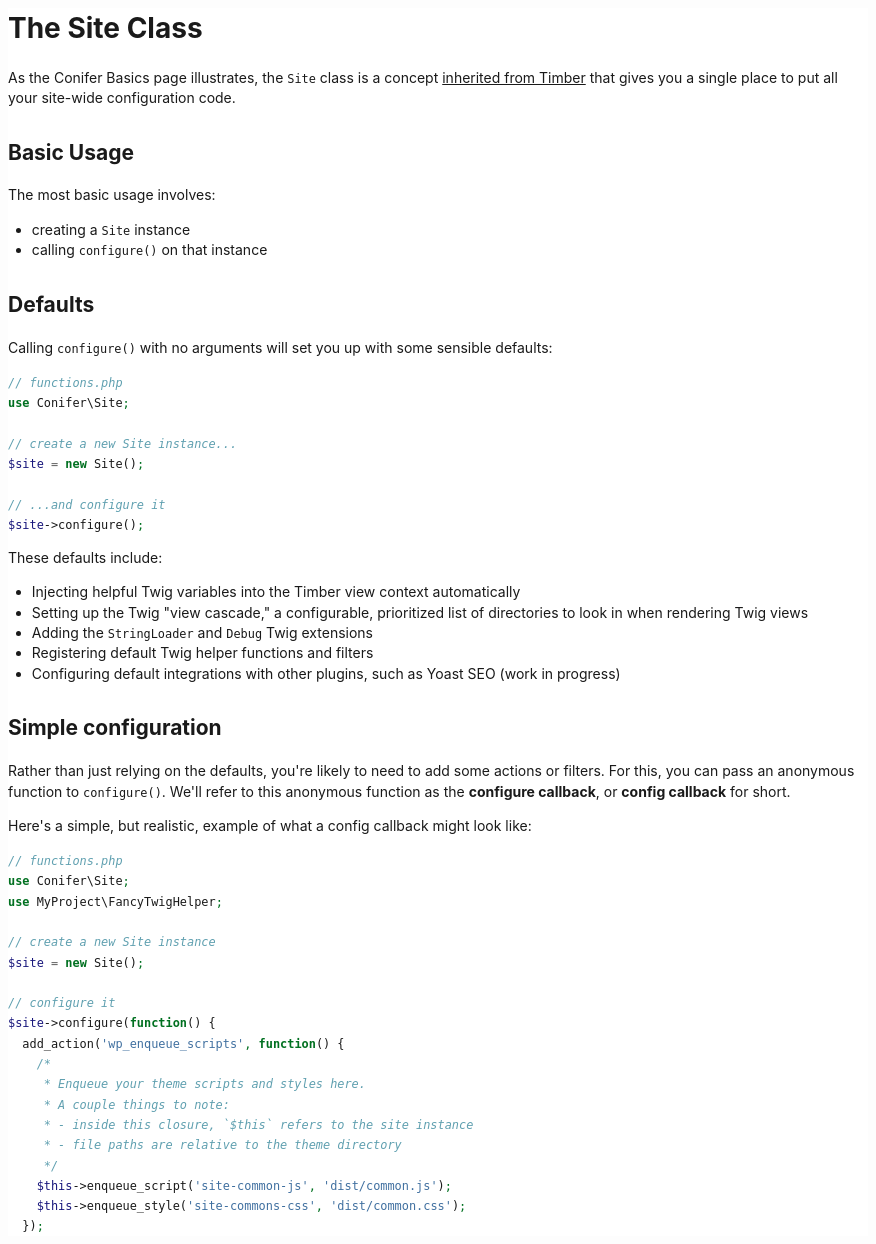 # The Site Class

As the Conifer Basics page illustrates, the `Site` class is a concept [inherited from Timber](https://timber.github.io/docs/reference/timber-site/) that gives you a single place to put all your site-wide configuration code.

## Basic Usage

The most basic usage involves:

* creating a `Site` instance
* calling `configure()` on that instance

## Defaults

Calling `configure()` with no arguments will set you up with some sensible defaults:

```php
// functions.php
use Conifer\Site;

// create a new Site instance...
$site = new Site();

// ...and configure it
$site->configure();
```

These defaults include:

* Injecting helpful Twig variables into the Timber view context automatically
* Setting up the Twig "view cascade," a configurable, prioritized list of directories to look in when rendering Twig views
* Adding the `StringLoader` and `Debug` Twig extensions
* Registering default Twig helper functions and filters
* Configuring default integrations with other plugins, such as Yoast SEO (work in progress)

## Simple configuration

Rather than just relying on the defaults, you're likely to need to add some actions or filters. For this, you can pass an anonymous function to `configure()`. We'll refer to this anonymous function as the **configure callback**, or **config callback** for short.

Here's a simple, but realistic, example of what a config callback might look like:

```php
// functions.php
use Conifer\Site;
use MyProject\FancyTwigHelper;

// create a new Site instance
$site = new Site();

// configure it
$site->configure(function() {
  add_action('wp_enqueue_scripts', function() {
    /*
     * Enqueue your theme scripts and styles here.
     * A couple things to note:
     * - inside this closure, `$this` refers to the site instance
     * - file paths are relative to the theme directory
     */
    $this->enqueue_script('site-common-js', 'dist/common.js');
    $this->enqueue_style('site-commons-css', 'dist/common.css');
  });
```